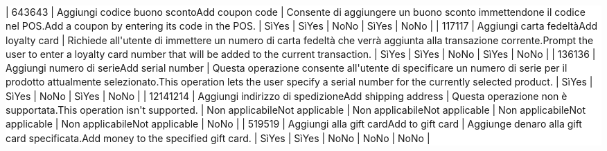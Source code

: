 | <span data-ttu-id="b62e8-170">643</span><span class="sxs-lookup"><span data-stu-id="b62e8-170">643</span></span> | <span data-ttu-id="b62e8-171">Aggiungi codice buono sconto</span><span class="sxs-lookup"><span data-stu-id="b62e8-171">Add coupon code</span></span> | <span data-ttu-id="b62e8-172">Consente di aggiungere un buono sconto immettendone il codice nel POS.</span><span class="sxs-lookup"><span data-stu-id="b62e8-172">Add a coupon by entering its code in the POS.</span></span> | <span data-ttu-id="b62e8-173">Sì</span><span class="sxs-lookup"><span data-stu-id="b62e8-173">Yes</span></span> | <span data-ttu-id="b62e8-174">Sì</span><span class="sxs-lookup"><span data-stu-id="b62e8-174">Yes</span></span> | <span data-ttu-id="b62e8-175">No</span><span class="sxs-lookup"><span data-stu-id="b62e8-175">No</span></span> | <span data-ttu-id="b62e8-176">Sì</span><span class="sxs-lookup"><span data-stu-id="b62e8-176">Yes</span></span> | <span data-ttu-id="b62e8-177">No</span><span class="sxs-lookup"><span data-stu-id="b62e8-177">No</span></span> |
| <span data-ttu-id="b62e8-178">117</span><span class="sxs-lookup"><span data-stu-id="b62e8-178">117</span></span> | <span data-ttu-id="b62e8-179">Aggiungi carta fedeltà</span><span class="sxs-lookup"><span data-stu-id="b62e8-179">Add loyalty card</span></span> | <span data-ttu-id="b62e8-180">Richiede all'utente di immettere un numero di carta fedeltà che verrà aggiunta alla transazione corrente.</span><span class="sxs-lookup"><span data-stu-id="b62e8-180">Prompt the user to enter a loyalty card number that will be added to the current transaction.</span></span> | <span data-ttu-id="b62e8-181">Sì</span><span class="sxs-lookup"><span data-stu-id="b62e8-181">Yes</span></span> | <span data-ttu-id="b62e8-182">Sì</span><span class="sxs-lookup"><span data-stu-id="b62e8-182">Yes</span></span> | <span data-ttu-id="b62e8-183">No</span><span class="sxs-lookup"><span data-stu-id="b62e8-183">No</span></span> | <span data-ttu-id="b62e8-184">Sì</span><span class="sxs-lookup"><span data-stu-id="b62e8-184">Yes</span></span> | <span data-ttu-id="b62e8-185">No</span><span class="sxs-lookup"><span data-stu-id="b62e8-185">No</span></span> |
| <span data-ttu-id="b62e8-186">136</span><span class="sxs-lookup"><span data-stu-id="b62e8-186">136</span></span> | <span data-ttu-id="b62e8-187">Aggiungi numero di serie</span><span class="sxs-lookup"><span data-stu-id="b62e8-187">Add serial number</span></span> | <span data-ttu-id="b62e8-188">Questa operazione consente all'utente di specificare un numero di serie per il prodotto attualmente selezionato.</span><span class="sxs-lookup"><span data-stu-id="b62e8-188">This operation lets the user specify a serial number for the currently selected product.</span></span> | <span data-ttu-id="b62e8-189">Sì</span><span class="sxs-lookup"><span data-stu-id="b62e8-189">Yes</span></span> | <span data-ttu-id="b62e8-190">Sì</span><span class="sxs-lookup"><span data-stu-id="b62e8-190">Yes</span></span> | <span data-ttu-id="b62e8-191">No</span><span class="sxs-lookup"><span data-stu-id="b62e8-191">No</span></span> | <span data-ttu-id="b62e8-192">Sì</span><span class="sxs-lookup"><span data-stu-id="b62e8-192">Yes</span></span> | <span data-ttu-id="b62e8-193">No</span><span class="sxs-lookup"><span data-stu-id="b62e8-193">No</span></span> |
| <span data-ttu-id="b62e8-194">1214</span><span class="sxs-lookup"><span data-stu-id="b62e8-194">1214</span></span> | <span data-ttu-id="b62e8-195">Aggiungi indirizzo di spedizione</span><span class="sxs-lookup"><span data-stu-id="b62e8-195">Add shipping address</span></span> | <span data-ttu-id="b62e8-196">Questa operazione non è supportata.</span><span class="sxs-lookup"><span data-stu-id="b62e8-196">This operation isn't supported.</span></span> | <span data-ttu-id="b62e8-197">Non applicabile</span><span class="sxs-lookup"><span data-stu-id="b62e8-197">Not applicable</span></span> | <span data-ttu-id="b62e8-198">Non applicabile</span><span class="sxs-lookup"><span data-stu-id="b62e8-198">Not applicable</span></span> | <span data-ttu-id="b62e8-199">Non applicabile</span><span class="sxs-lookup"><span data-stu-id="b62e8-199">Not applicable</span></span> | <span data-ttu-id="b62e8-200">Non applicabile</span><span class="sxs-lookup"><span data-stu-id="b62e8-200">Not applicable</span></span> | <span data-ttu-id="b62e8-201">No</span><span class="sxs-lookup"><span data-stu-id="b62e8-201">No</span></span> |
| <span data-ttu-id="b62e8-202">519</span><span class="sxs-lookup"><span data-stu-id="b62e8-202">519</span></span> | <span data-ttu-id="b62e8-203">Aggiungi alla gift card</span><span class="sxs-lookup"><span data-stu-id="b62e8-203">Add to gift card</span></span> | <span data-ttu-id="b62e8-204">Aggiunge denaro alla gift card specificata.</span><span class="sxs-lookup"><span data-stu-id="b62e8-204">Add money to the specified gift card.</span></span> | <span data-ttu-id="b62e8-205">Sì</span><span class="sxs-lookup"><span data-stu-id="b62e8-205">Yes</span></span> | <span data-ttu-id="b62e8-206">Sì</span><span class="sxs-lookup"><span data-stu-id="b62e8-206">Yes</span></span> | <span data-ttu-id="b62e8-207">No</span><span class="sxs-lookup"><span data-stu-id="b62e8-207">No</span></span> | <span data-ttu-id="b62e8-208">No</span><span class="sxs-lookup"><span data-stu-id="b62e8-208">No</span></span> | <span data-ttu-id="b62e8-209">No</span><span class="sxs-lookup"><span data-stu-id="b62e8-209">No</span></span> |